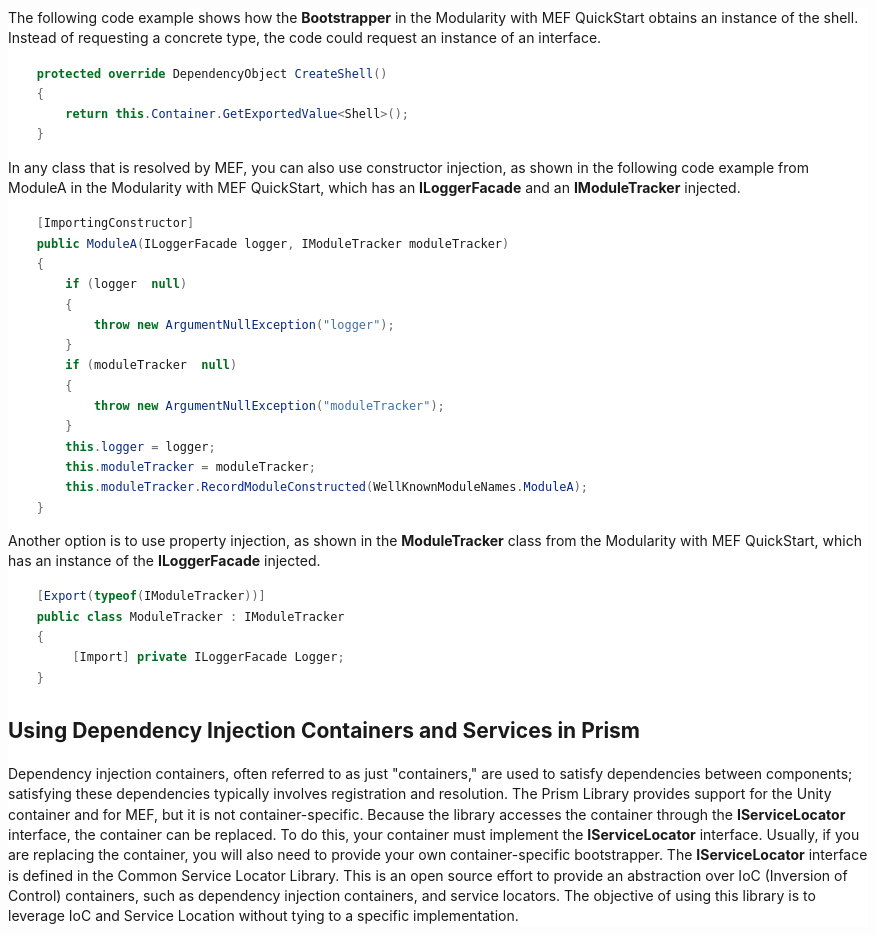 The following code example shows how the **Bootstrapper** in the Modularity with MEF QuickStart obtains an instance of the shell. Instead of requesting a concrete type, the code could request an instance of an interface.

```C#
    protected override DependencyObject CreateShell()
    {
        return this.Container.GetExportedValue<Shell>();
    }
```

In any class that is resolved by MEF, you can also use constructor injection, as shown in the following code example from ModuleA in the Modularity with MEF QuickStart, which has an **ILoggerFacade** and an **IModuleTracker** injected.

```C#
    [ImportingConstructor]
    public ModuleA(ILoggerFacade logger, IModuleTracker moduleTracker)
    {
        if (logger  null)
        {
            throw new ArgumentNullException("logger");
        }
        if (moduleTracker  null)
        {
            throw new ArgumentNullException("moduleTracker");
        }
        this.logger = logger;
        this.moduleTracker = moduleTracker;
        this.moduleTracker.RecordModuleConstructed(WellKnownModuleNames.ModuleA);
    }
```

Another option is to use property injection, as shown in the **ModuleTracker** class from the Modularity with MEF QuickStart, which has an instance of the **ILoggerFacade** injected.

```C#
    [Export(typeof(IModuleTracker))]
    public class ModuleTracker : IModuleTracker
    {
         [Import] private ILoggerFacade Logger;
    }
```

## Using Dependency Injection Containers and Services in Prism

Dependency injection containers, often referred to as just "containers," are used to satisfy dependencies between components; satisfying these dependencies typically involves registration and resolution. The Prism Library provides support for the Unity container and for MEF, but it is not container-specific. Because the library accesses the container through the **IServiceLocator** interface, the container can be replaced. To do this, your container must implement the **IServiceLocator** interface. Usually, if you are replacing the container, you will also need to provide your own container-specific bootstrapper. The **IServiceLocator** interface is defined in the Common Service Locator Library. This is an open source effort to provide an abstraction over IoC (Inversion of Control) containers, such as dependency injection containers, and service locators. The objective of using this library is to leverage IoC and Service Location without tying to a specific implementation.
